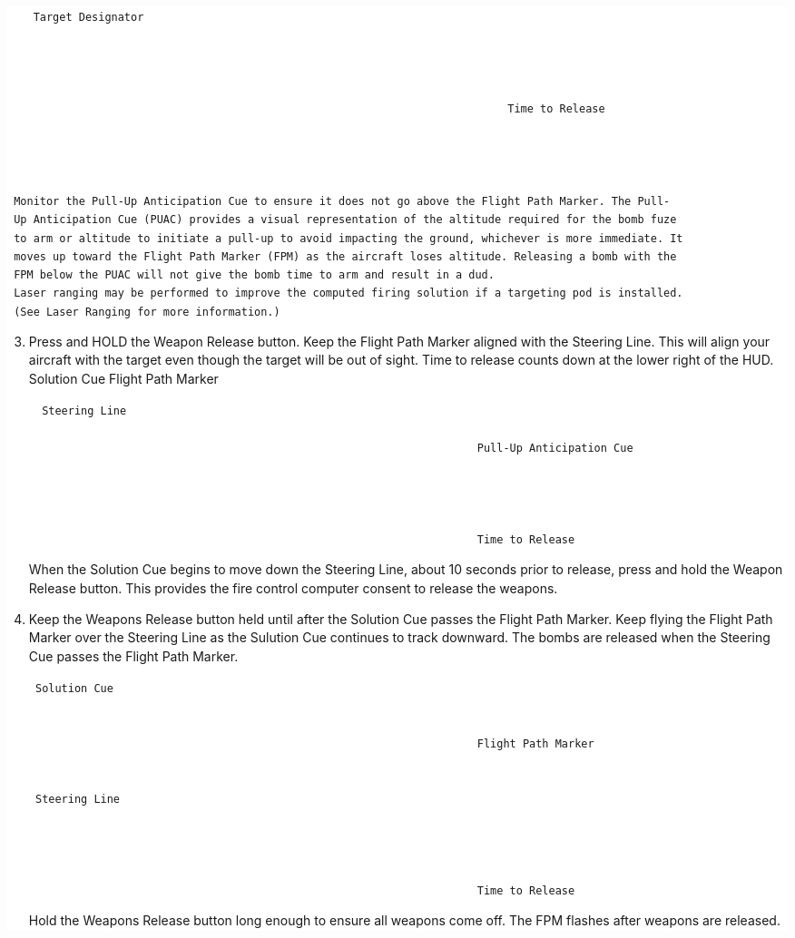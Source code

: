 
        Target Designator




                                                                                 Time to Release




     Monitor the Pull-Up Anticipation Cue to ensure it does not go above the Flight Path Marker. The Pull-
     Up Anticipation Cue (PUAC) provides a visual representation of the altitude required for the bomb fuze
     to arm or altitude to initiate a pull-up to avoid impacting the ground, whichever is more immediate. It
     moves up toward the Flight Path Marker (FPM) as the aircraft loses altitude. Releasing a bomb with the
     FPM below the PUAC will not give the bomb time to arm and result in a dud.
     Laser ranging may be performed to improve the computed firing solution if a targeting pod is installed.
     (See Laser Ranging for more information.)
3.   Press and HOLD the Weapon Release button.
     Keep the Flight Path Marker aligned with the Steering Line. This will align your aircraft with the target
     even though the target will be out of sight.
     Time to release counts down at the lower right of the HUD.
         Solution Cue
                                                                              Flight Path Marker



           Steering Line

                                                                              Pull-Up Anticipation Cue




                                                                              Time to Release




     When the Solution Cue begins to move down the Steering Line, about 10 seconds prior to release,
     press and hold the Weapon Release button. This provides the fire control computer consent to release
     the weapons.
4.   Keep the Weapons Release button held until after the Solution Cue passes the Flight Path
     Marker.
     Keep flying the Flight Path Marker over the Steering Line as the Sulution Cue continues to track
     downward. The bombs are released when the Steering Cue passes the Flight Path Marker.




          Solution Cue


                                                                              Flight Path Marker


          Steering Line




                                                                              Time to Release




     Hold the Weapons Release button long enough to ensure all weapons come off. The FPM flashes after
     weapons are released.
